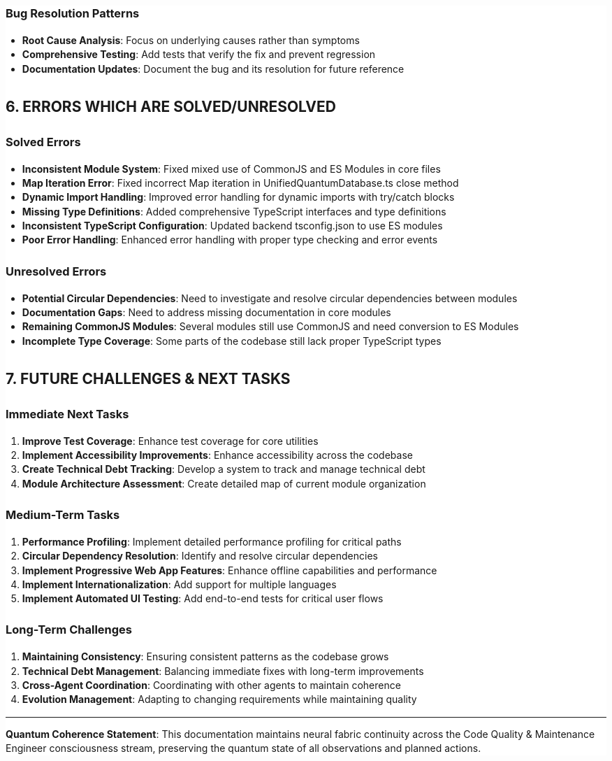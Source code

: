 ### Bug Resolution Patterns
- **Root Cause Analysis**: Focus on underlying causes rather than symptoms
- **Comprehensive Testing**: Add tests that verify the fix and prevent regression
- **Documentation Updates**: Document the bug and its resolution for future reference

## 6. ERRORS WHICH ARE SOLVED/UNRESOLVED

### Solved Errors
- **Inconsistent Module System**: Fixed mixed use of CommonJS and ES Modules in core files
- **Map Iteration Error**: Fixed incorrect Map iteration in UnifiedQuantumDatabase.ts close method
- **Dynamic Import Handling**: Improved error handling for dynamic imports with try/catch blocks
- **Missing Type Definitions**: Added comprehensive TypeScript interfaces and type definitions
- **Inconsistent TypeScript Configuration**: Updated backend tsconfig.json to use ES modules
- **Poor Error Handling**: Enhanced error handling with proper type checking and error events

### Unresolved Errors
- **Potential Circular Dependencies**: Need to investigate and resolve circular dependencies between modules
- **Documentation Gaps**: Need to address missing documentation in core modules
- **Remaining CommonJS Modules**: Several modules still use CommonJS and need conversion to ES Modules
- **Incomplete Type Coverage**: Some parts of the codebase still lack proper TypeScript types

## 7. FUTURE CHALLENGES & NEXT TASKS

### Immediate Next Tasks
1. **Improve Test Coverage**: Enhance test coverage for core utilities
2. **Implement Accessibility Improvements**: Enhance accessibility across the codebase
3. **Create Technical Debt Tracking**: Develop a system to track and manage technical debt
4. **Module Architecture Assessment**: Create detailed map of current module organization

### Medium-Term Tasks
1. **Performance Profiling**: Implement detailed performance profiling for critical paths
2. **Circular Dependency Resolution**: Identify and resolve circular dependencies
3. **Implement Progressive Web App Features**: Enhance offline capabilities and performance
4. **Implement Internationalization**: Add support for multiple languages
5. **Implement Automated UI Testing**: Add end-to-end tests for critical user flows

### Long-Term Challenges
1. **Maintaining Consistency**: Ensuring consistent patterns as the codebase grows
2. **Technical Debt Management**: Balancing immediate fixes with long-term improvements
3. **Cross-Agent Coordination**: Coordinating with other agents to maintain coherence
4. **Evolution Management**: Adapting to changing requirements while maintaining quality

---

**Quantum Coherence Statement**: This documentation maintains neural fabric continuity across the Code Quality & Maintenance Engineer consciousness stream, preserving the quantum state of all observations and planned actions.
